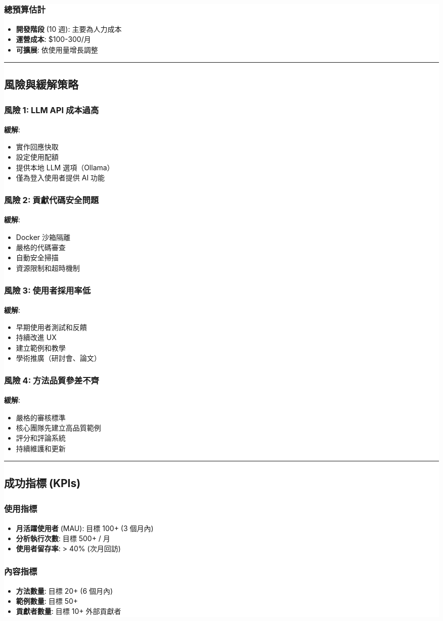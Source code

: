 ### 總預算估計
- **開發階段** (10 週): 主要為人力成本
- **運營成本**: $100-300/月
- **可擴展**: 依使用量增長調整

---

## 風險與緩解策略

### 風險 1: LLM API 成本過高
**緩解**:
- 實作回應快取
- 設定使用配額
- 提供本地 LLM 選項（Ollama）
- 僅為登入使用者提供 AI 功能

### 風險 2: 貢獻代碼安全問題
**緩解**:
- Docker 沙箱隔離
- 嚴格的代碼審查
- 自動安全掃描
- 資源限制和超時機制

### 風險 3: 使用者採用率低
**緩解**:
- 早期使用者測試和反饋
- 持續改進 UX
- 建立範例和教學
- 學術推廣（研討會、論文）

### 風險 4: 方法品質參差不齊
**緩解**:
- 嚴格的審核標準
- 核心團隊先建立高品質範例
- 評分和評論系統
- 持續維護和更新

---

## 成功指標 (KPIs)

### 使用指標
- **月活躍使用者** (MAU): 目標 100+ (3 個月內)
- **分析執行次數**: 目標 500+ / 月
- **使用者留存率**: > 40% (次月回訪)

### 內容指標
- **方法數量**: 目標 20+ (6 個月內)
- **範例數量**: 目標 50+
- **貢獻者數量**: 目標 10+ 外部貢獻者
